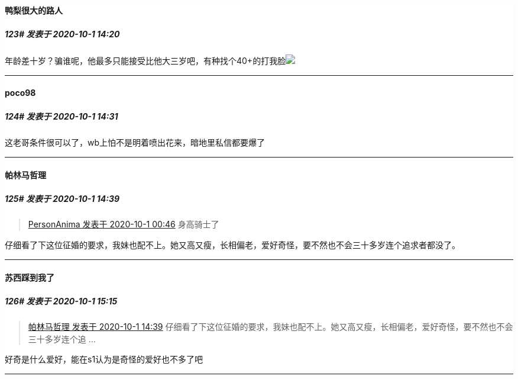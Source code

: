 ####  鸭梨很大的路人  
##### 123#       发表于 2020-10-1 14:20




年龄差十岁？骗谁呢，他最多只能接受比他大三岁吧，有种找个40+的打我脸<img src="https://static.saraba1st.com/image/smiley/face2017/065.png" referrerpolicy="no-referrer">







-----

####  poco98  
##### 124#       发表于 2020-10-1 14:31




这老哥条件很可以了，wb上怕不是明着喷出花来，暗地里私信都要爆了







-----

####  帕林马哲理  
##### 125#       发表于 2020-10-1 14:39



<blockquote><a href="httphttps://bbs.saraba1st.com/2b/forum.php?mod=redirect&amp;goto=findpost&amp;pid=48916315&amp;ptid=1962793" target="_blank">PersonAnima 发表于 2020-10-1 00:46</a>
身高骑士了</blockquote>
仔细看了下这位征婚的要求，我妹也配不上。她又高又瘦，长相偏老，爱好奇怪，要不然也不会三十多岁连个追求者都没了。







-----

####  苏西踩到我了  
##### 126#       发表于 2020-10-1 15:15



<blockquote><a href="httphttps://bbs.saraba1st.com/2b/forum.php?mod=redirect&amp;goto=findpost&amp;pid=48919450&amp;ptid=1962793" target="_blank">帕林马哲理 发表于 2020-10-1 14:39</a>
仔细看了下这位征婚的要求，我妹也配不上。她又高又瘦，长相偏老，爱好奇怪，要不然也不会三十多岁连个追 ...</blockquote>
好奇是什么爱好，能在s1认为是奇怪的爱好也不多了吧







-----
